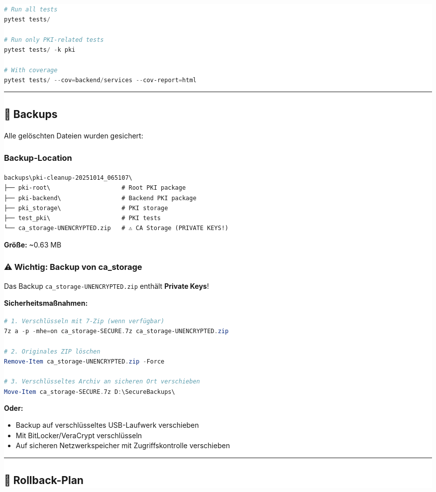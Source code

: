 ```powershell
# Run all tests
pytest tests/

# Run only PKI-related tests
pytest tests/ -k pki

# With coverage
pytest tests/ --cov=backend/services --cov-report=html
```

---

## 📁 Backups

Alle gelöschten Dateien wurden gesichert:

### Backup-Location

```
backups\pki-cleanup-20251014_065107\
├── pki-root\                    # Root PKI package
├── pki-backend\                 # Backend PKI package
├── pki_storage\                 # PKI storage
├── test_pki\                    # PKI tests
└── ca_storage-UNENCRYPTED.zip   # ⚠️ CA Storage (PRIVATE KEYS!)
```

**Größe:** ~0.63 MB

### ⚠️ Wichtig: Backup von ca_storage

Das Backup `ca_storage-UNENCRYPTED.zip` enthält **Private Keys**!

**Sicherheitsmaßnahmen:**
```powershell
# 1. Verschlüsseln mit 7-Zip (wenn verfügbar)
7z a -p -mhe=on ca_storage-SECURE.7z ca_storage-UNENCRYPTED.zip

# 2. Originales ZIP löschen
Remove-Item ca_storage-UNENCRYPTED.zip -Force

# 3. Verschlüsseltes Archiv an sicheren Ort verschieben
Move-Item ca_storage-SECURE.7z D:\SecureBackups\
```

**Oder:**
- Backup auf verschlüsseltes USB-Laufwerk verschieben
- Mit BitLocker/VeraCrypt verschlüsseln
- Auf sicheren Netzwerkspeicher mit Zugriffskontrolle verschieben

---

## 🔄 Rollback-Plan
